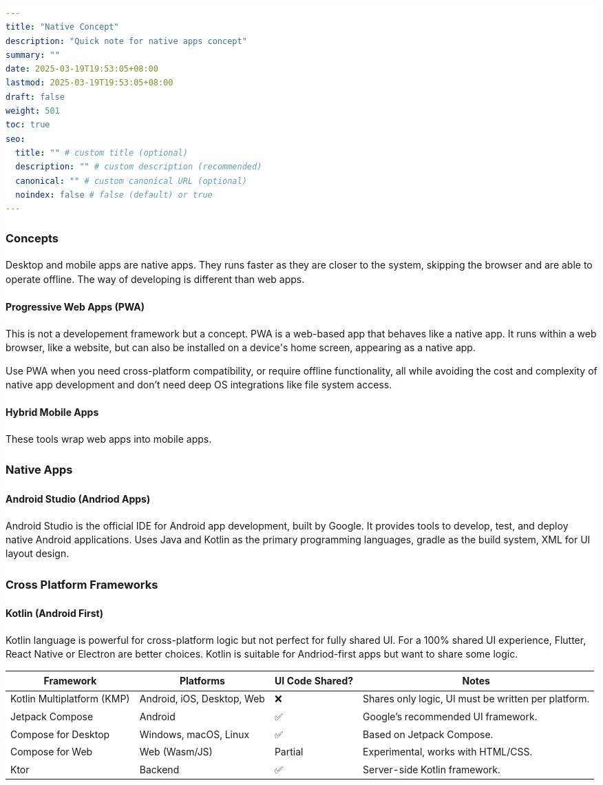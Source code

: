 ```yaml
---
title: "Native Concept"
description: "Quick note for native apps concept"
summary: ""
date: 2025-03-19T19:53:05+08:00
lastmod: 2025-03-19T19:53:05+08:00
draft: false
weight: 501
toc: true
seo:
  title: "" # custom title (optional)
  description: "" # custom description (recommended)
  canonical: "" # custom canonical URL (optional)
  noindex: false # false (default) or true
---
```


### Concepts

Desktop and mobile apps are native apps. They runs faster as they are closer to the system, skipping the browser and are able to operate offline. The way of developing is different than web apps.

#### Progressive Web Apps (PWA) 

This is not a developement framework but a concept. PWA is a web-based app that behaves like a native app. It runs within a web browser, like a website, but can also be installed on a device's home screen, appearing as a native app.

Use PWA when you need cross-platform compatibility, or require offline functionality, all while avoiding the cost and complexity of native app development and don’t need deep OS integrations like file system access.

#### Hybrid Mobile Apps

These tools wrap web apps into mobile apps.

### Native Apps

#### Android Studio (Andriod Apps)

Android Studio is the official IDE for Android app development, built by Google.
It provides tools to develop, test, and deploy native Android applications. Uses Java and Kotlin as the primary programming languages, gradle as the build system, XML for UI layout design.

### Cross Platform Frameworks

#### Kotlin (Android First)

Kotlin language is powerful for cross-platform logic but not perfect for fully shared UI. For a 100% shared UI experience, Flutter, React Native or Electron are better choices. Kotlin is suitable for Andriod-first apps but want to share some logic.

| Framework | Platforms	| UI Code Shared? |	Notes |
| - | - | - | - |
| Kotlin Multiplatform (KMP) | Android, iOS, Desktop, Web |	❌ | Shares only logic, UI must be written per platform. |
| Jetpack Compose | Android | ✅ | Google’s recommended UI framework. |
| Compose for Desktop | Windows, macOS, Linux | ✅ | Based on Jetpack Compose. |
| Compose for Web | Web (Wasm/JS) | Partial	| Experimental, works with HTML/CSS. |
| Ktor | Backend | ✅ | Server-side Kotlin framework. |
